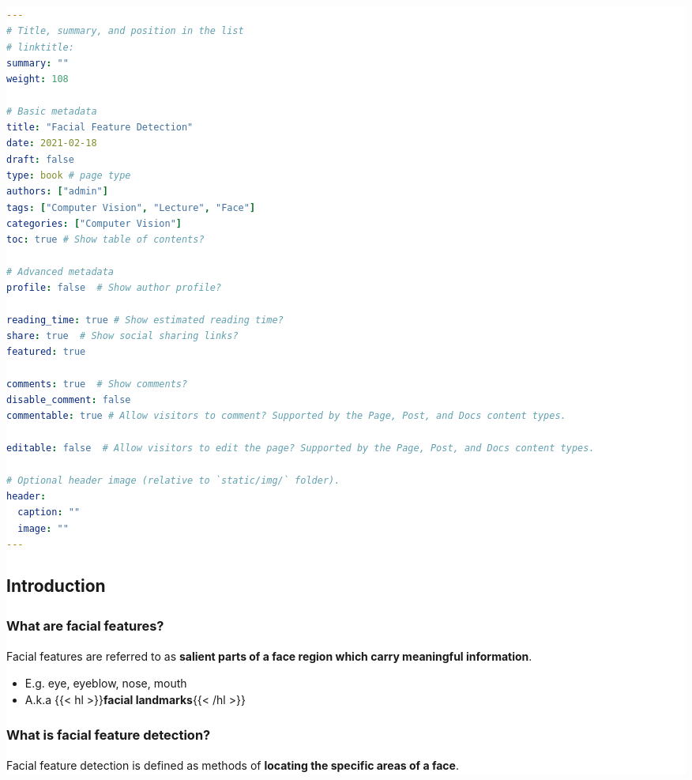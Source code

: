 ```yaml
---
# Title, summary, and position in the list
# linktitle: 
summary: ""
weight: 108

# Basic metadata
title: "Facial Feature Detection"
date: 2021-02-18
draft: false
type: book # page type
authors: ["admin"]
tags: ["Computer Vision", "Lecture", "Face"]
categories: ["Computer Vision"]
toc: true # Show table of contents?

# Advanced metadata
profile: false  # Show author profile?

reading_time: true # Show estimated reading time?
share: true  # Show social sharing links?
featured: true

comments: true  # Show comments?
disable_comment: false
commentable: true # Allow visitors to comment? Supported by the Page, Post, and Docs content types.

editable: false  # Allow visitors to edit the page? Supported by the Page, Post, and Docs content types.

# Optional header image (relative to `static/img/` folder).
header:
  caption: ""
  image: ""
---
```


## Introduction

### What are facial features?

Facial features are referred to as **salient parts of a face region which carry meaningful information**.

- E.g. eye, eyeblow, nose, mouth
- A.k.a {{< hl >}}**facial landmarks**{{< /hl >}}

### What is facial feature detection?

Facial feature detection is defined as methods of **locating the specific areas of a face**.


[^1]: M. Dantone, J. Gall, G. Fanelli and L. Van Gool, "Real-time facial feature detection using conditional regression forests," 2012 IEEE Conference on Computer Vision and Pattern Recognition, Providence, RI, USA, 2012, pp. 2578-2585, doi: 10.1109/CVPR.2012.6247976.
[^2]: Newell, A., Yang, K., & Deng, J. (2016). Stacked hourglass networks for human pose estimation. *Lecture Notes in Computer Science (Including Subseries Lecture Notes in Artificial Intelligence and Lecture Notes in Bioinformatics)*, *9912 LNCS*, 483–499. https://doi.org/10.1007/978-3-319-46484-8_29
